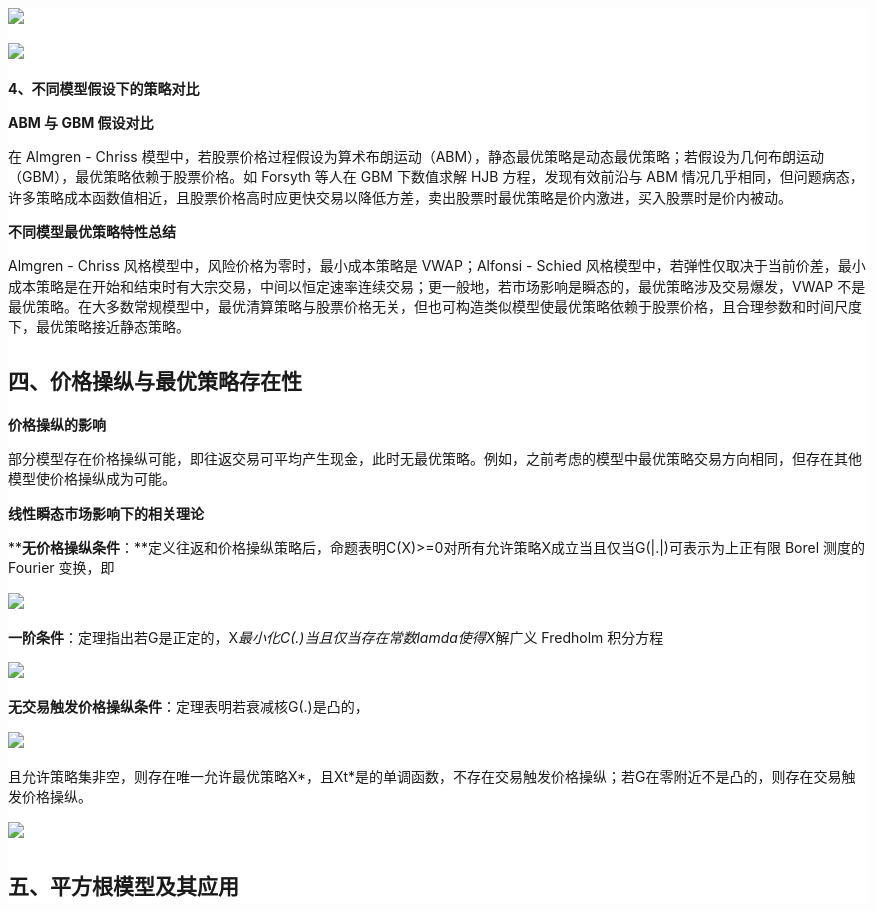 
![](https://img2024.cnblogs.com/blog/2095953/202412/2095953-20241211205837745-604546036.png)


![](https://img2024.cnblogs.com/blog/2095953/202412/2095953-20241211205852748-2125968847.png)


**4、不同模型假设下的策略对比**


**ABM 与 GBM 假设对比**


在 Almgren \- Chriss 模型中，若股票价格过程假设为算术布朗运动（ABM），静态最优策略是动态最优策略；若假设为几何布朗运动（GBM），最优策略依赖于股票价格。如 Forsyth 等人在 GBM 下数值求解 HJB 方程，发现有效前沿与 ABM 情况几乎相同，但问题病态，许多策略成本函数值相近，且股票价格高时应更快交易以降低方差，卖出股票时最优策略是价内激进，买入股票时是价内被动。


**不同模型最优策略特性总结**


Almgren \- Chriss 风格模型中，风险价格为零时，最小成本策略是 VWAP；Alfonsi \- Schied 风格模型中，若弹性仅取决于当前价差，最小成本策略是在开始和结束时有大宗交易，中间以恒定速率连续交易；更一般地，若市场影响是瞬态的，最优策略涉及交易爆发，VWAP 不是最优策略。在大多数常规模型中，最优清算策略与股票价格无关，但也可构造类似模型使最优策略依赖于股票价格，且合理参数和时间尺度下，最优策略接近静态策略。


## 四、价格操纵与最优策略存在性


**价格操纵的影响**


部分模型存在价格操纵可能，即往返交易可平均产生现金，此时无最优策略。例如，之前考虑的模型中最优策略交易方向相同，但存在其他模型使价格操纵成为可能。


**线性瞬态市场影响下的相关理论**


****无价格操纵条件**：**定义往返和价格操纵策略后，命题表明C(X)\>\=0对所有允许策略X成立当且仅当G(\|.\|)可表示为上正有限 Borel 测度的 Fourier 变换，即


![](https://img2024.cnblogs.com/blog/2095953/202412/2095953-20241211205935802-96645611.png)


**一阶条件**：定理指出若G是正定的，X*最小化C(.)当且仅当存在常数lamda使得X*解广义 Fredholm 积分方程


![](https://img2024.cnblogs.com/blog/2095953/202412/2095953-20241211205955730-477512623.png)


**无交易触发价格操纵条件**：定理表明若衰减核G(.)是凸的，


![](https://img2024.cnblogs.com/blog/2095953/202412/2095953-20241211210015169-656682137.png)


且允许策略集非空，则存在唯一允许最优策略X*，且Xt*是的单调函数，不存在交易触发价格操纵；若G在零附近不是凸的，则存在交易触发价格操纵。


![](https://img2024.cnblogs.com/blog/2095953/202412/2095953-20241211210038074-726150484.png)


## 五、平方根模型及其应用

